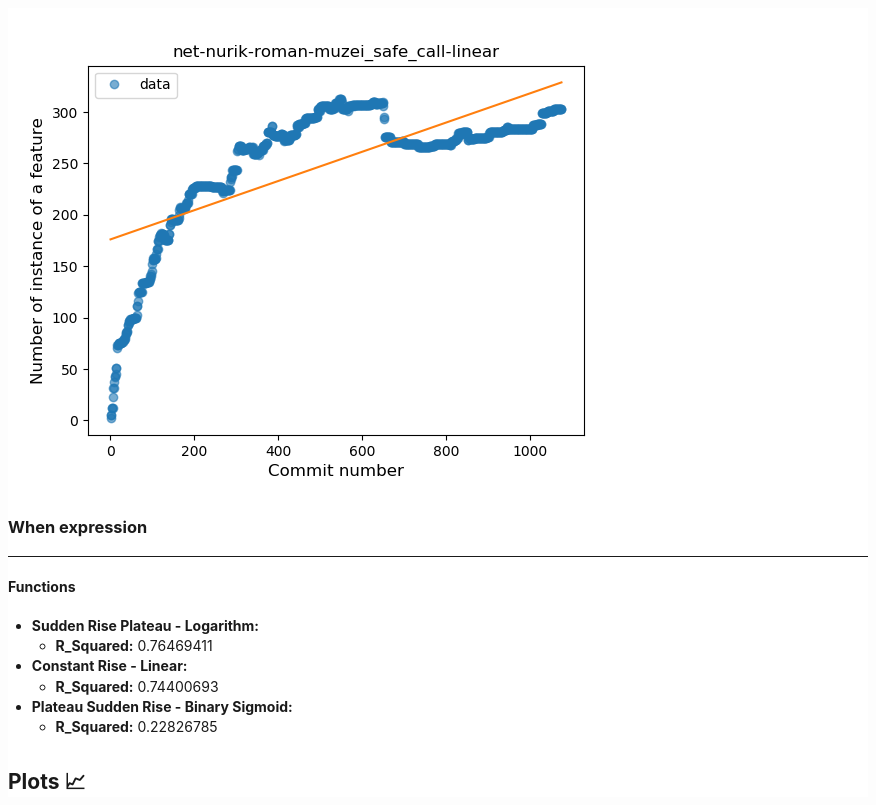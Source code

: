 ![net-nurik-roman-muzei T1](../plots/net-nurik-roman-muzei_safe_call_T1.png)
### <a name="when_expr">When expression</a>
----
#### Functions
* **Sudden Rise Plateau - Logarithm:** ![equation](http://latex.codecogs.com/svg.latex?10.141048%5Clog_%7B3.380828%7D%28x%29%20&plus;%200.0)
    * **R_Squared:** 0.76469411
* **Constant Rise - Linear:** ![equation](http://latex.codecogs.com/svg.latex?0.040461x%20&plus;%2027.183927)
    * **R_Squared:** 0.74400693
* **Plateau Sudden Rise - Binary Sigmoid:** ![equation](http://latex.codecogs.com/svg.latex?%5Cfrac%7B-42.571784%7D%7B1%20&plus;%20%5Cepsilon%5E%28--361.82905%28x%20-29.826298%29%29%7D%20&plus;%2049.985577)
    * **R_Squared:** 0.22826785

**Plots** :chart_with_upwards_trend:
-----
